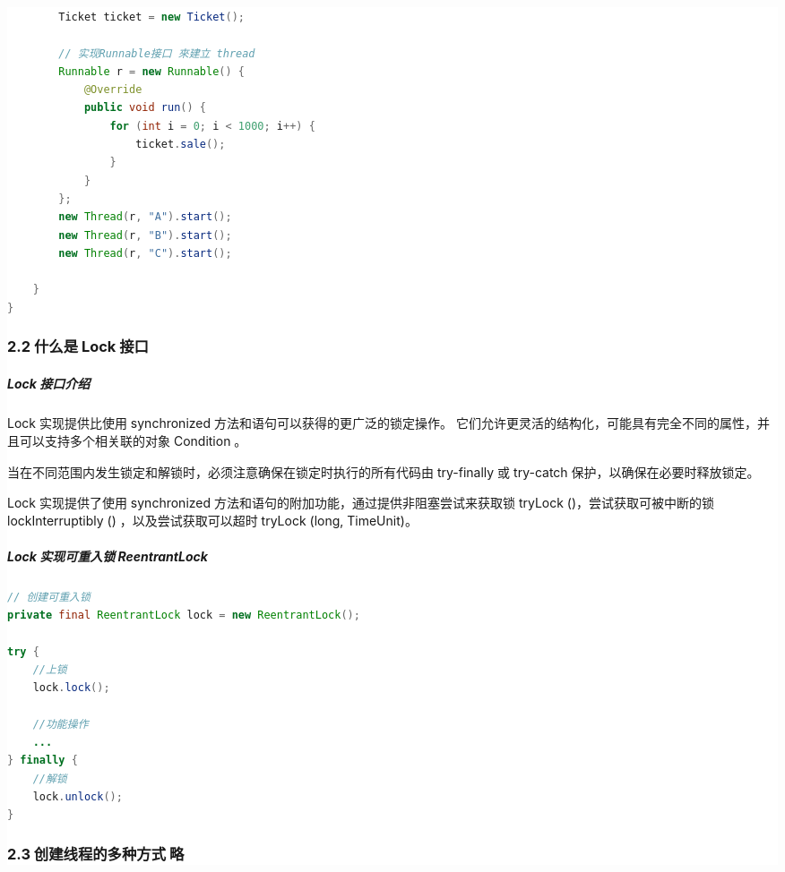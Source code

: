```java
        Ticket ticket = new Ticket();
    
		// 实现Runnable接口 來建立 thread
        Runnable r = new Runnable() {
            @Override
            public void run() {
                for (int i = 0; i < 1000; i++) {
                    ticket.sale();
                }
            }
        };
        new Thread(r, "A").start();
        new Thread(r, "B").start();
        new Thread(r, "C").start();

    }
}
```




### 2.2 什么是 Lock 接口

##### Lock 接口介绍

Lock 实现提供比使用 synchronized 方法和语句可以获得的更广泛的锁定操作。
它们允许更灵活的结构化，可能具有完全不同的属性，并且可以支持多个相关联的对象 Condition 。

当在不同范围内发生锁定和解锁时，必须注意确保在锁定时执行的所有代码由 try-finally 或 try-catch 保护，以确保在必要时释放锁定。  

Lock 实现提供了使用 synchronized 方法和语句的附加功能，通过提供非阻塞尝试来获取锁 tryLock ()，尝试获取可被中断的锁 lockInterruptibly () ，以及尝试获取可以超时 tryLock (long, TimeUnit)。

##### Lock 实现可重入锁 ReentrantLock

```java
// 创建可重入锁
private final ReentrantLock lock = new ReentrantLock();

try {
    //上锁
    lock.lock();
    
	//功能操作
    ...
} finally {
    //解锁
    lock.unlock();
}
```

### 2.3 创建线程的多种方式 略
